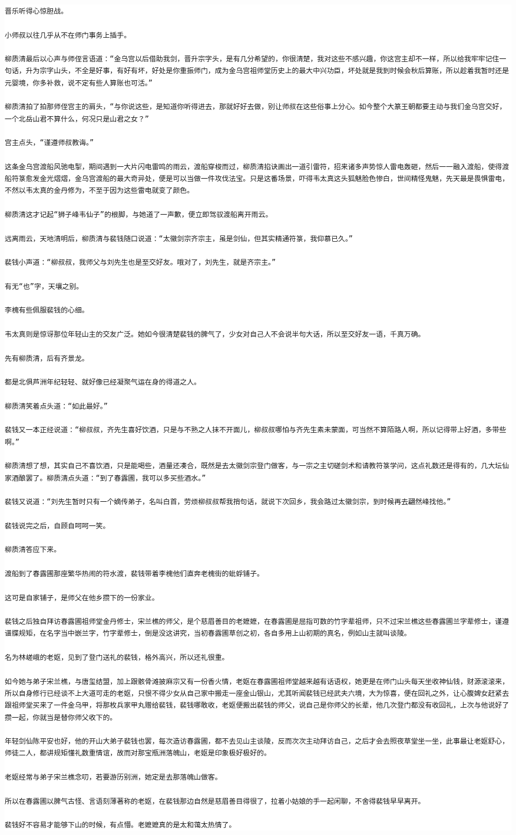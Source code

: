     晋乐听得心惊胆战。

    小师叔以往几乎从不在师门事务上插手。

    柳质清最后以心声与师侄言语道：“金乌宫以后借助我剑，晋升宗字头，是有几分希望的，你很清楚，我对这些不感兴趣，你这宫主却不一样，所以给我牢牢记住一句话，升为宗字山头，不全是好事，有好有坏，好处是你重振师门，成为金乌宫祖师堂历史上的最大中兴功臣，坏处就是我到时候会秋后算账，所以趁着我暂时还是元婴境，你多补救，说不定有些人算账也可活。”

    柳质清拍了拍那师侄宫主的肩头，“与你说这些，是知道你听得进去，那就好好去做，别让师叔在这些俗事上分心。如今整个大篆王朝都要主动与我们金乌宫交好，一个北岳山君不算什么，何况只是山君之女？”

    宫主点头，“谨遵师叔教诲。”

    这条金乌宫渡船风驰电掣，期间遇到一大片闪电雷鸣的雨云，渡船穿梭而过，柳质清掐诀画出一道引雷符，招来诸多声势惊人雷电轰砸，然后一一融入渡船，使得渡船符箓愈发金光熠熠，金乌宫渡船的最大奇异处，便是可以当做一件攻伐法宝。只是这番场景，吓得韦太真这头狐魅脸色惨白，世间精怪鬼魅，先天最是畏惧雷电，不然以韦太真的金丹修为，不至于因为这些雷电就变了颜色。

    柳质清这才记起“狮子峰韦仙子”的根脚，与她道了一声歉，便立即驾驭渡船离开雨云。

    远离雨云，天地清明后，柳质清与裴钱随口说道：“太徽剑宗齐宗主，虽是剑仙，但其实精通符箓，我仰慕已久。”

    裴钱小声道：“柳叔叔，我师父与刘先生也是至交好友。哦对了，刘先生，就是齐宗主。”

    有无“也”字，天壤之别。

    李槐有些佩服裴钱的心细。

    韦太真则是惊讶那位年轻山主的交友广泛。她如今很清楚裴钱的脾气了，少女对自己人不会说半句大话，所以至交好友一语，千真万确。

    先有柳质清，后有齐景龙。

    都是北俱芦洲年纪轻轻、就好像已经凝聚气运在身的得道之人。

    柳质清笑着点头道：“如此最好。”

    裴钱又一本正经说道：“柳叔叔，齐先生喜好饮酒，只是与不熟之人抹不开面儿，柳叔叔哪怕与齐先生素未蒙面，可当然不算陌路人啊，所以记得带上好酒，多带些啊。”

    柳质清想了想，其实自己不喜饮酒，只是能喝些，酒量还凑合，既然是去太徽剑宗登门做客，与一宗之主切磋剑术和请教符箓学问，这点礼数还是得有的，几大坛仙家酒酿罢了。柳质清点头道：“到了春露圃，我可以多买些酒水。”

    裴钱又说道：“刘先生暂时只有一个嫡传弟子，名叫白首，劳烦柳叔叔帮我捎句话，就说下次回乡，我会路过太徽剑宗，到时候再去翩然峰找他。”

    裴钱说完之后，自顾自呵呵一笑。

    柳质清答应下来。

    渡船到了春露圃那座繁华热闹的符水渡，裴钱带着李槐他们直奔老槐街的蚍蜉铺子。

    这可是自家铺子，是师父在他乡攒下的一份家业。

    裴钱之后独自拜访春露圃祖师堂金丹修士，宋兰樵的师父，是个慈眉善目的老嬷嬷，在春露圃是屈指可数的竹字辈祖师，只不过宋兰樵这些春露圃兰字辈修士，谨遵谱牒规矩，在名字当中嵌兰字，竹字辈修士，倒是没这讲究，当初春露圃草创之初，各自多用上山初期的真名，例如山主就叫谈陵。

    名为林嵯峨的老妪，见到了登门送礼的裴钱，格外高兴，所以还礼很重。

    如今她与弟子宋兰樵，与唐玺结盟，加上跟骸骨滩披麻宗又有一份香火情，老妪在春露圃祖师堂越来越有话语权，她更是在师门山头每天坐收神仙钱，财源滚滚来，所以自身修行已经谈不上大道可走的老妪，只恨不得少女从自己家中搬走一座金山银山，尤其听闻裴钱已经武夫六境，大为惊喜，便在回礼之外，让心腹婢女赶紧去跟祖师堂买来了一件金乌甲，将那枚兵家甲丸赠给裴钱，裴钱哪敢收，老妪便搬出裴钱的师父，说自己是你师父的长辈，他几次登门都没有收回礼，上次与他说好了攒一起，你就当是替你师父收下的。

    年轻剑仙陈平安也好，他的开山大弟子裴钱也罢，每次造访春露圃，都不去见山主谈陵，反而次次主动拜访自己，之后才会去照夜草堂坐一坐，此事最让老妪舒心，师徒二人，都讲规矩懂礼数重情谊，故而对那宝瓶洲落魄山，老妪是印象极好极好的。

    老妪经常与弟子宋兰樵念叨，若要游历别洲，她定是去那落魄山做客。

    所以在春露圃以脾气古怪、言语刻薄著称的老妪，在裴钱那边自然是慈眉善目得很了，拉着小姑娘的手一起闲聊，不舍得裴钱早早离开。

    裴钱好不容易才能够下山的时候，有点懵。老嬷嬷真的是太和蔼太热情了。
